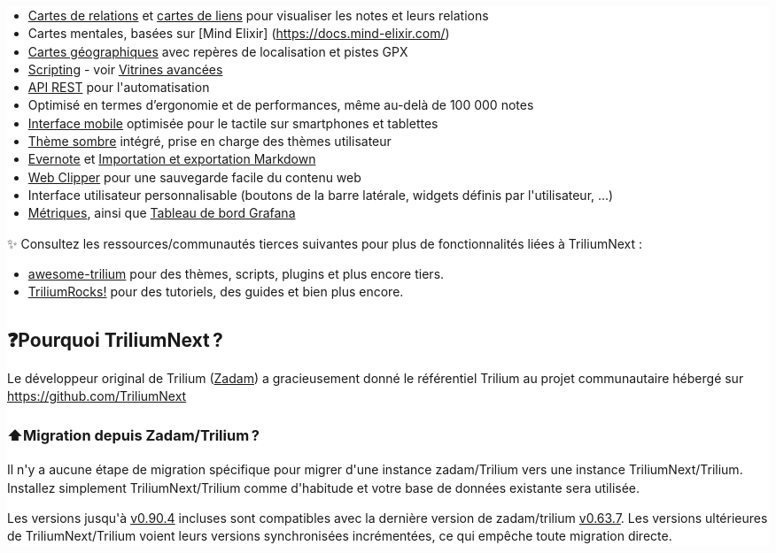 * [Cartes de relations](https://triliumnext.github.io/Docs/Wiki/relation-map) et
  [cartes de liens](https://triliumnext.github.io/Docs/Wiki/link-map) pour
  visualiser les notes et leurs relations
* Cartes mentales, basées sur [Mind Elixir] (https://docs.mind-elixir.com/)
* [Cartes
  géographiques](./docs/User%20Guide/User%20Guide/Note%20Types/Geo%20Map.md)
  avec repères de localisation et pistes GPX
* [Scripting](https://triliumnext.github.io/Docs/Wiki/scripts) - voir [Vitrines
  avancées](https://triliumnext.github.io/Docs/Wiki/advanced-showcases)
* [API REST](https://triliumnext.github.io/Docs/Wiki/etapi) pour
  l'automatisation
* Optimisé en termes d’ergonomie et de performances, même au-delà de 100 000
  notes
* [Interface mobile](https://triliumnext.github.io/Docs/Wiki/mobile-frontend)
  optimisée pour le tactile sur smartphones et tablettes
* [Thème sombre](https://triliumnext.github.io/Docs/Wiki/themes) intégré, prise
  en charge des thèmes utilisateur
* [Evernote](https://triliumnext.github.io/Docs/Wiki/evernote-import) et
  [Importation et exportation
  Markdown](https://triliumnext.github.io/Docs/Wiki/markdown)
* [Web Clipper](https://triliumnext.github.io/Docs/Wiki/web-clipper) pour une
  sauvegarde facile du contenu web
* Interface utilisateur personnalisable (boutons de la barre latérale, widgets
  définis par l'utilisateur, ...)
* [Métriques](./docs/User%20Guide/User%20Guide/Advanced%20Usage/Metrics.md),
  ainsi que [Tableau de bord
  Grafana](./docs/User%20Guide/User%20Guide/Advanced%20Usage/Metrics/grafana-dashboard.json)

✨ Consultez les ressources/communautés tierces suivantes pour plus de
fonctionnalités liées à TriliumNext :

- [awesome-trilium](https://github.com/Nriver/awesome-trilium) pour des thèmes,
  scripts, plugins et plus encore tiers.
- [TriliumRocks!](https://trilium.rocks/) pour des tutoriels, des guides et bien
  plus encore.

## ❓Pourquoi TriliumNext ?

Le développeur original de Trilium ([Zadam](https://github.com/zadam)) a
gracieusement donné le référentiel Trilium au projet communautaire hébergé sur
https://github.com/TriliumNext

### ⬆️Migration depuis Zadam/Trilium ?

Il n'y a aucune étape de migration spécifique pour migrer d'une instance
zadam/Trilium vers une instance TriliumNext/Trilium. Installez simplement
TriliumNext/Trilium comme d'habitude et votre base de données existante sera
utilisée.

Les versions jusqu'à
[v0.90.4](https://github.com/TriliumNext/Trilium/releases/tag/v0.90.4) incluses
sont compatibles avec la dernière version de zadam/trilium
[v0.63.7](https://github.com/zadam/trilium/releases/tag/v0.63.7). Les versions
ultérieures de TriliumNext/Trilium voient leurs versions synchronisées
incrémentées, ce qui empêche toute migration directe.
